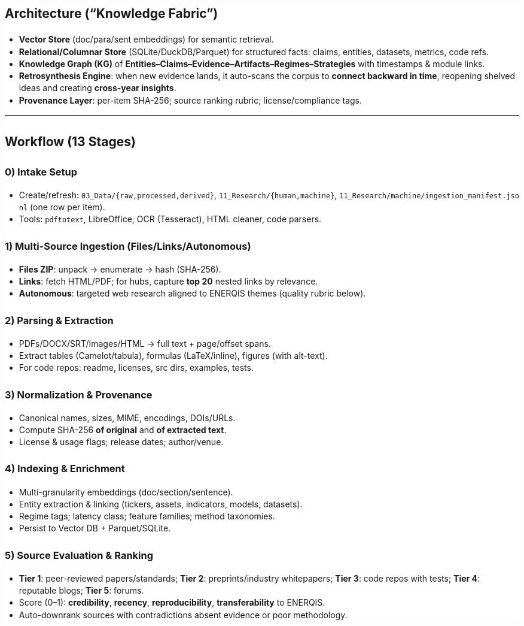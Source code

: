 
## Architecture (“Knowledge Fabric”)

* **Vector Store** (doc/para/sent embeddings) for semantic retrieval.
* **Relational/Columnar Store** (SQLite/DuckDB/Parquet) for structured facts: claims, entities, datasets, metrics, code refs.
* **Knowledge Graph (KG)** of **Entities–Claims–Evidence–Artifacts–Regimes–Strategies** with timestamps & module links.
* **Retrosynthesis Engine**: when new evidence lands, it auto-scans the corpus to **connect backward in time**, reopening shelved ideas and creating **cross-year insights**.
* **Provenance Layer**: per-item SHA-256; source ranking rubric; license/compliance tags.

---

## Workflow (13 Stages)

### 0) Intake Setup

* Create/refresh:
  `03_Data/{raw,processed,derived}`,
  `11_Research/{human,machine}`,
  `11_Research/machine/ingestion_manifest.jsonl` (one row per item).
* Tools: `pdftotext`, LibreOffice, OCR (Tesseract), HTML cleaner, code parsers.

### 1) Multi-Source Ingestion (Files/Links/Autonomous)

* **Files ZIP**: unpack → enumerate → hash (SHA-256).
* **Links**: fetch HTML/PDF; for hubs, capture **top 20** nested links by relevance.
* **Autonomous**: targeted web research aligned to ENERQIS themes (quality rubric below).

### 2) Parsing & Extraction

* PDFs/DOCX/SRT/Images/HTML → full text + page/offset spans.
* Extract tables (Camelot/tabula), formulas (LaTeX/inline), figures (with alt-text).
* For code repos: readme, licenses, src dirs, examples, tests.

### 3) Normalization & Provenance

* Canonical names, sizes, MIME, encodings, DOIs/URLs.
* Compute SHA-256 **of original** and **of extracted text**.
* License & usage flags; release dates; author/venue.

### 4) Indexing & Enrichment

* Multi-granularity embeddings (doc/section/sentence).
* Entity extraction & linking (tickers, assets, indicators, models, datasets).
* Regime tags; latency class; feature families; method taxonomies.
* Persist to Vector DB + Parquet/SQLite.

### 5) Source Evaluation & Ranking

* **Tier 1**: peer-reviewed papers/standards; **Tier 2**: preprints/industry whitepapers; **Tier 3**: code repos with tests; **Tier 4**: reputable blogs; **Tier 5**: forums.
* Score (0–1): **credibility**, **recency**, **reproducibility**, **transferability** to ENERQIS.
* Auto-downrank sources with contradictions absent evidence or poor methodology.
